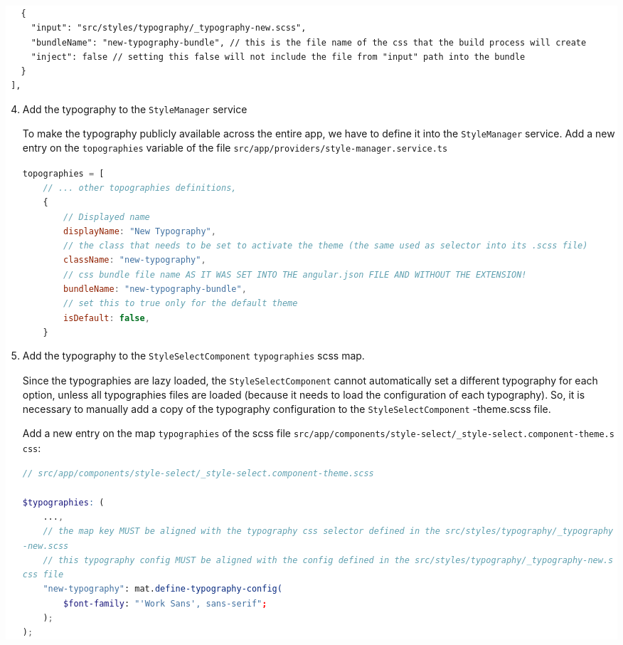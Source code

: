    ```
      {
        "input": "src/styles/typography/_typography-new.scss",
        "bundleName": "new-typography-bundle", // this is the file name of the css that the build process will create
        "inject": false // setting this false will not include the file from "input" path into the bundle
      }
    ],
   ```
4. Add the typography to the `StyleManager` service

    To make the typography publicly available across the entire app, we have to define it into the `StyleManager` service. 
    Add a new entry on the `topographies` variable of the file `src/app/providers/style-manager.service.ts`

    ```js
    topographies = [
        // ... other topographies definitions,
        {
            // Displayed name
            displayName: "New Typography",
            // the class that needs to be set to activate the theme (the same used as selector into its .scss file)
            className: "new-typography",
            // css bundle file name AS IT WAS SET INTO THE angular.json FILE AND WITHOUT THE EXTENSION!
            bundleName: "new-typography-bundle",
            // set this to true only for the default theme
            isDefault: false,
        }
    ```

5. Add the typography to the `StyleSelectComponent` `typographies` scss map.
   
    Since the typographies are lazy loaded, the `StyleSelectComponent` cannot automatically set a different typography for each option, unless all typographies files are loaded (because it needs to load the configuration of each typography).
    So, it is necessary to manually add a copy of the typography configuration to the `StyleSelectComponent` -theme.scss file.

    Add a new entry on the map `typographies` of the scss file `src/app/components/style-select/_style-select.component-theme.scss`:

    ```scss
    // src/app/components/style-select/_style-select.component-theme.scss

    $typographies: (
        ...,
        // the map key MUST be aligned with the typography css selector defined in the src/styles/typography/_typography-new.scss
        // this typography config MUST be aligned with the config defined in the src/styles/typography/_typography-new.scss file
        "new-typography": mat.define-typography-config(
            $font-family: "'Work Sans', sans-serif";
        );
    );
    ```
